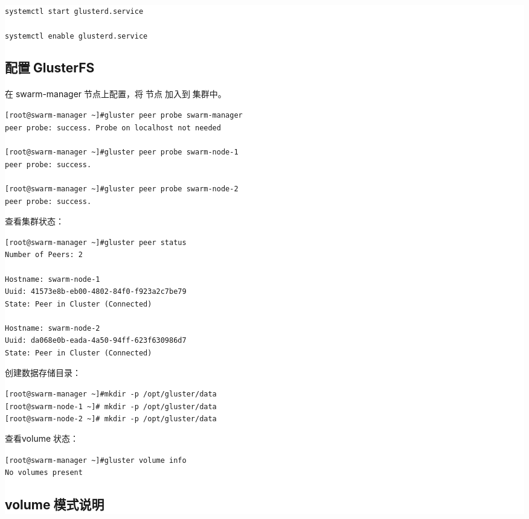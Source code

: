 ```
systemctl start glusterd.service

systemctl enable glusterd.service
```

## 配置 GlusterFS


在 swarm-manager 节点上配置，将 节点 加入到 集群中。

```
[root@swarm-manager ~]#gluster peer probe swarm-manager
peer probe: success. Probe on localhost not needed

[root@swarm-manager ~]#gluster peer probe swarm-node-1
peer probe: success.

[root@swarm-manager ~]#gluster peer probe swarm-node-2
peer probe: success.
```


查看集群状态：

```
[root@swarm-manager ~]#gluster peer status
Number of Peers: 2

Hostname: swarm-node-1
Uuid: 41573e8b-eb00-4802-84f0-f923a2c7be79
State: Peer in Cluster (Connected)

Hostname: swarm-node-2
Uuid: da068e0b-eada-4a50-94ff-623f630986d7
State: Peer in Cluster (Connected)
```


创建数据存储目录：

```
[root@swarm-manager ~]#mkdir -p /opt/gluster/data
[root@swarm-node-1 ~]# mkdir -p /opt/gluster/data
[root@swarm-node-2 ~]# mkdir -p /opt/gluster/data
```


查看volume 状态：

```
[root@swarm-manager ~]#gluster volume info
No volumes present
```


## volume 模式说明


  [1]: http://jicki.me/img/posts/glusterfs/1.png
  [2]: http://jicki.me/img/posts/glusterfs/2.png
  [3]: http://jicki.me/img/posts/glusterfs/3.png
  [4]: http://jicki.me/img/posts/glusterfs/4.png
  [5]: http://jicki.me/img/posts/glusterfs/5.png
  [6]: http://jicki.me/img/posts/glusterfs/6.png
  [7]: http://jicki.me/img/posts/glusterfs/7.png
  [8]: http://jicki.me/img/posts/glusterfs/8.png